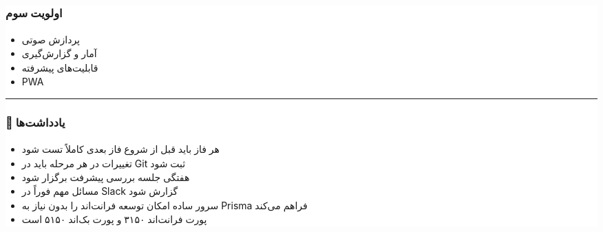 ### اولویت سوم
- پردازش صوتی
- آمار و گزارش‌گیری
- قابلیت‌های پیشرفته
- PWA

---

### 📝 یادداشت‌ها
- هر فاز باید قبل از شروع فاز بعدی کاملاً تست شود
- تغییرات در هر مرحله باید در Git ثبت شود
- هفتگی جلسه بررسی پیشرفت برگزار شود
- مسائل مهم فوراً در Slack گزارش شود
- سرور ساده امکان توسعه فرانت‌اند را بدون نیاز به Prisma فراهم می‌کند
- پورت فرانت‌اند ۳۱۵۰ و پورت بک‌اند ۵۱۵۰ است